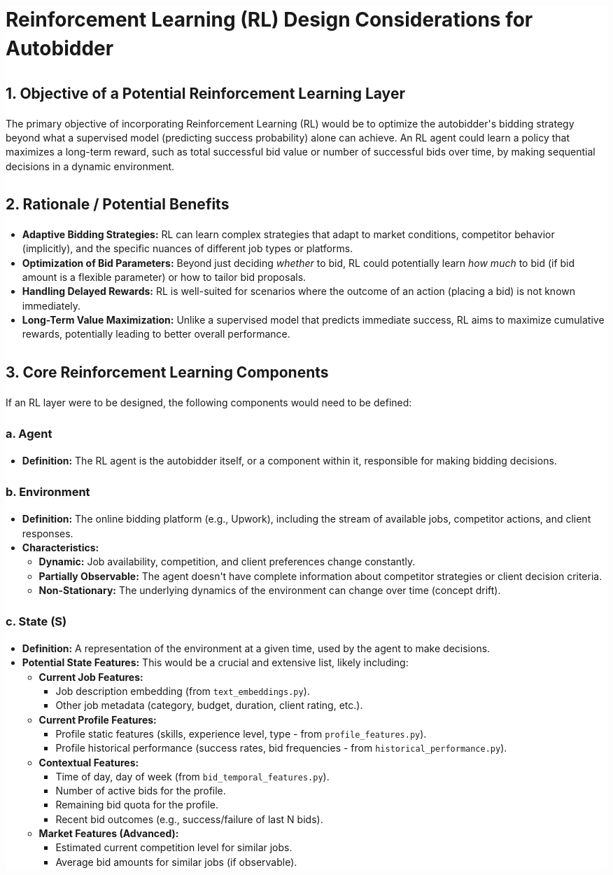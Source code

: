 # Reinforcement Learning (RL) Design Considerations for Autobidder

## 1. Objective of a Potential Reinforcement Learning Layer

The primary objective of incorporating Reinforcement Learning (RL) would be to optimize the autobidder's bidding strategy beyond what a supervised model (predicting success probability) alone can achieve. An RL agent could learn a policy that maximizes a long-term reward, such as total successful bid value or number of successful bids over time, by making sequential decisions in a dynamic environment.

## 2. Rationale / Potential Benefits

*   **Adaptive Bidding Strategies:** RL can learn complex strategies that adapt to market conditions, competitor behavior (implicitly), and the specific nuances of different job types or platforms.
*   **Optimization of Bid Parameters:** Beyond just deciding *whether* to bid, RL could potentially learn *how much* to bid (if bid amount is a flexible parameter) or how to tailor bid proposals.
*   **Handling Delayed Rewards:** RL is well-suited for scenarios where the outcome of an action (placing a bid) is not known immediately.
*   **Long-Term Value Maximization:** Unlike a supervised model that predicts immediate success, RL aims to maximize cumulative rewards, potentially leading to better overall performance.

## 3. Core Reinforcement Learning Components

If an RL layer were to be designed, the following components would need to be defined:

### a. Agent

*   **Definition:** The RL agent is the autobidder itself, or a component within it, responsible for making bidding decisions.

### b. Environment

*   **Definition:** The online bidding platform (e.g., Upwork), including the stream of available jobs, competitor actions, and client responses.
*   **Characteristics:**
    *   **Dynamic:** Job availability, competition, and client preferences change constantly.
    *   **Partially Observable:** The agent doesn't have complete information about competitor strategies or client decision criteria.
    *   **Non-Stationary:** The underlying dynamics of the environment can change over time (concept drift).

### c. State (S)

*   **Definition:** A representation of the environment at a given time, used by the agent to make decisions.
*   **Potential State Features:** This would be a crucial and extensive list, likely including:
    *   **Current Job Features:**
        *   Job description embedding (from `text_embeddings.py`).
        *   Other job metadata (category, budget, duration, client rating, etc.).
    *   **Current Profile Features:**
        *   Profile static features (skills, experience level, type - from `profile_features.py`).
        *   Profile historical performance (success rates, bid frequencies - from `historical_performance.py`).
    *   **Contextual Features:**
        *   Time of day, day of week (from `bid_temporal_features.py`).
        *   Number of active bids for the profile.
        *   Remaining bid quota for the profile.
        *   Recent bid outcomes (e.g., success/failure of last N bids).
    *   **Market Features (Advanced):**
        *   Estimated current competition level for similar jobs.
        *   Average bid amounts for similar jobs (if observable).